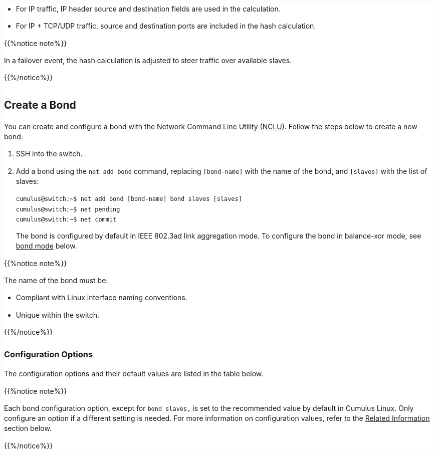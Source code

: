   - For IP traffic, IP header source and destination fields are used in
    the calculation.

  - For IP + TCP/UDP traffic, source and destination ports are included
    in the hash calculation.

{{%notice note%}}

In a failover event, the hash calculation is adjusted to steer traffic
over available slaves.

{{%/notice%}}

## <span>Create a Bond</span>

You can create and configure a bond with the Network Command Line
Utility
([NCLU](/version/cumulus-linux/System_Configuration/Network_Command_Line_Utility_-_NCLU)).
Follow the steps below to create a new bond:

1.  SSH into the switch.

2.  Add a bond using the `net add bond` command, replacing `[bond-name]`
    with the name of the bond, and `[slaves]` with the list of slaves:
    
        cumulus@switch:~$ net add bond [bond-name] bond slaves [slaves]
        cumulus@switch:~$ net pending
        cumulus@switch:~$ net commit
    
    The bond is configured by default in IEEE 802.3ad link aggregation
    mode. To configure the bond in balance-xor mode, see [bond
    mode](#src-8362653_Bonding-LinkAggregation-bond_mode) below.

{{%notice note%}}

The name of the bond must be:

  - Compliant with Linux interface naming conventions.

  - Unique within the switch.

{{%/notice%}}

### <span>Configuration Options</span>

The configuration options and their default values are listed in the
table below.

{{%notice note%}}

Each bond configuration option, except for `bond slaves,` is set to the
recommended value by default in Cumulus Linux. Only configure an option
if a different setting is needed. For more information on configuration
values, refer to the [Related
Information](#src-8362653_Bonding-LinkAggregation-related-information)
section below.

{{%/notice%}}
